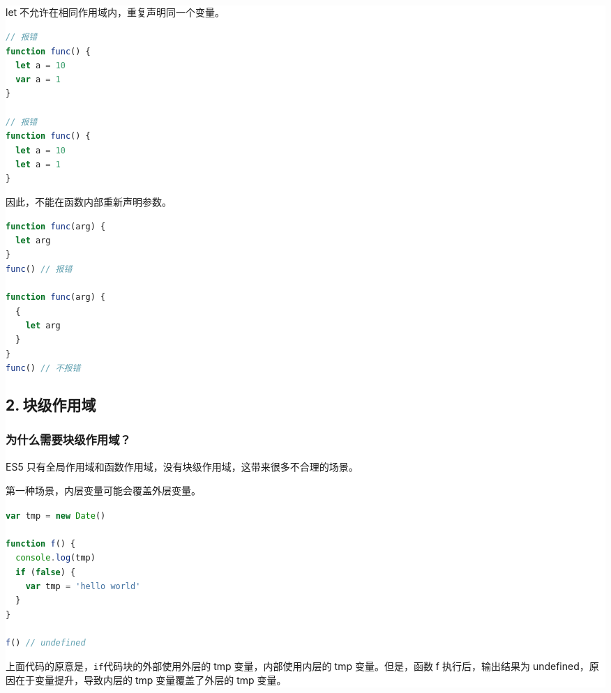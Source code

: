 let 不允许在相同作用域内，重复声明同一个变量。

```js
// 报错
function func() {
  let a = 10
  var a = 1
}

// 报错
function func() {
  let a = 10
  let a = 1
}
```

因此，不能在函数内部重新声明参数。

```js
function func(arg) {
  let arg
}
func() // 报错

function func(arg) {
  {
    let arg
  }
}
func() // 不报错
```

## 2. 块级作用域

### 为什么需要块级作用域？

ES5 只有全局作用域和函数作用域，没有块级作用域，这带来很多不合理的场景。

第一种场景，内层变量可能会覆盖外层变量。

```js
var tmp = new Date()

function f() {
  console.log(tmp)
  if (false) {
    var tmp = 'hello world'
  }
}

f() // undefined
```

上面代码的原意是，`if`代码块的外部使用外层的 tmp 变量，内部使用内层的 tmp 变量。但是，函数 f 执行后，输出结果为 undefined，原因在于变量提升，导致内层的 tmp 变量覆盖了外层的 tmp 变量。
